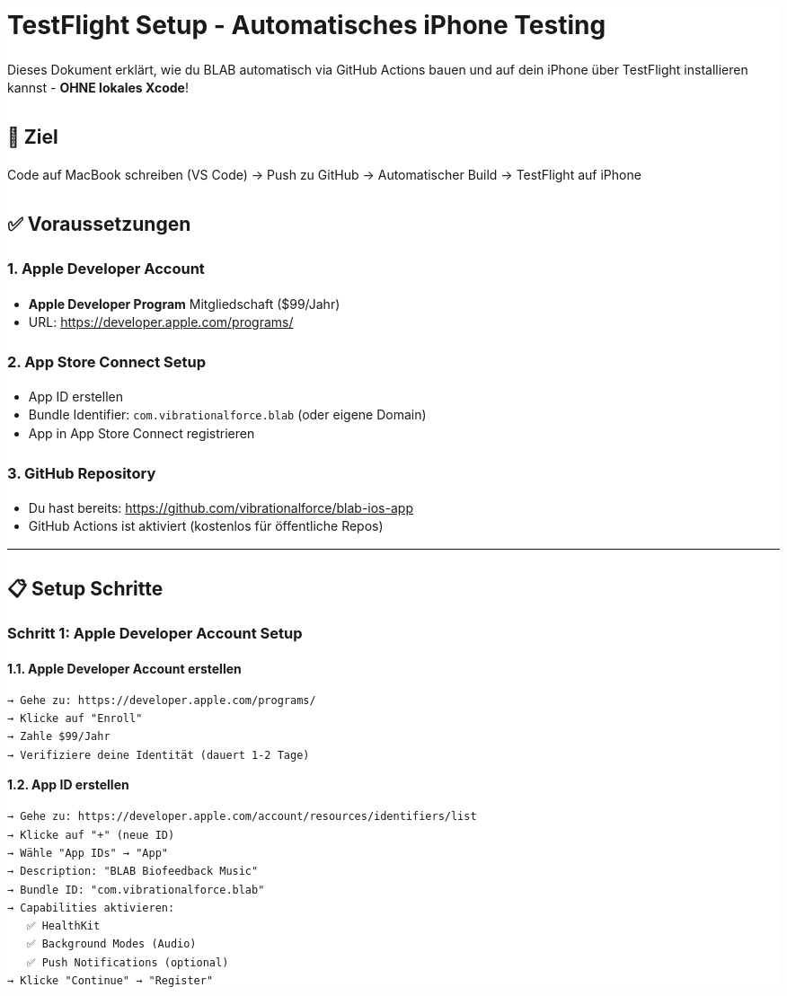 # TestFlight Setup - Automatisches iPhone Testing

Dieses Dokument erklärt, wie du BLAB automatisch via GitHub Actions bauen und auf dein iPhone über TestFlight installieren kannst - **OHNE lokales Xcode**!

## 🎯 Ziel

Code auf MacBook schreiben (VS Code) → Push zu GitHub → Automatischer Build → TestFlight auf iPhone

## ✅ Voraussetzungen

### 1. Apple Developer Account
- **Apple Developer Program** Mitgliedschaft ($99/Jahr)
- URL: https://developer.apple.com/programs/

### 2. App Store Connect Setup
- App ID erstellen
- Bundle Identifier: `com.vibrationalforce.blab` (oder eigene Domain)
- App in App Store Connect registrieren

### 3. GitHub Repository
- Du hast bereits: https://github.com/vibrationalforce/blab-ios-app
- GitHub Actions ist aktiviert (kostenlos für öffentliche Repos)

---

## 📋 Setup Schritte

### Schritt 1: Apple Developer Account Setup

**1.1. Apple Developer Account erstellen**
```
→ Gehe zu: https://developer.apple.com/programs/
→ Klicke auf "Enroll"
→ Zahle $99/Jahr
→ Verifiziere deine Identität (dauert 1-2 Tage)
```

**1.2. App ID erstellen**
```
→ Gehe zu: https://developer.apple.com/account/resources/identifiers/list
→ Klicke auf "+" (neue ID)
→ Wähle "App IDs" → "App"
→ Description: "BLAB Biofeedback Music"
→ Bundle ID: "com.vibrationalforce.blab"
→ Capabilities aktivieren:
   ✅ HealthKit
   ✅ Background Modes (Audio)
   ✅ Push Notifications (optional)
→ Klicke "Continue" → "Register"
```
